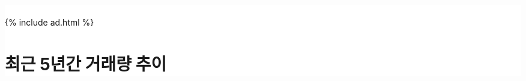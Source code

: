 
<br>
{% include ad.html %}
<br>

# 최근 5년간 거래량 추이


<div style="width:100%;">
    <canvas id="deal_progress" height="200"></canvas>
</div>

<script>
new Chart(document.getElementById("deal_progress"), {
    type: 'line',
    data: {
        labels: ['201611','201612','201701','201702','201703','201704','201705','201706','201707','201708','201709','201710','201711','201712','201801','201802','201803','201804','201805','201806','201807','201808','201809','201810','201811','201812','201901','201902','201903','201904','201905','201906','201907','201908','201909','201910','201911','201912','202001','202002','202003','202004','202005','202006','202007','202008','202009','202010','202011','202012','202101','202102','202103','202104','202105','202106','202107','202108','202109','202110','202111'],
        datasets: [{
            label: '매매',
            pointRadius: 1,
            data: [15, 16, 13, 9, 20, 19, 22, 19, 7, 13, 13, 23, 28, 23, 21, 14, 19, 15, 37, 12, 12, 23, 22, 23, 14, 13, 36, 14, 16, 12, 14, 13, 24, 18, 23, 19, 24, 25, 22, 22, 35, 29, 33, 41, 48, 28, 18, 20, 19, 30, 30, 23, 32, 61, 55, 32, 38, 22, 24, 33, 6],
            borderColor: "rgba(255, 201, 14, 1)",
            backgroundColor: "rgba(255, 201, 14, 0.5)",
            fill: false,
            lineTension: 0
        },{
            label: '전월세',
            pointRadius: 1,
            data: [18, 18, 29, 26, 21, 17, 18, 32, 23, 33, 31, 20, 23, 32, 58, 25, 50, 34, 32, 42, 33, 26, 14, 28, 15, 19, 27, 34, 32, 24, 14, 17, 18, 26, 19, 29, 28, 27, 30, 43, 45, 31, 32, 34, 22, 40, 11, 21, 25, 34, 26, 26, 36, 78, 41, 47, 34, 23, 35, 31, 9],
            borderColor: "rgba(0, 141, 185, 1)",
            backgroundColor: "rgba(0, 141, 185, 0.5)",
            fill: false,
            lineTension: 0
        }
        ]
    },
    options: {
        responsive: true,
        title: {
            display: false
        },
        tooltips: {
            mode: 'index',
            intersect: false
        },
        hover: {
            mode: 'nearest',
            intersect: true
        },
        scales: {
            xAxes: [{
                display: true,
                scaleLabel: {
                    display: true,
                    labelString: '년/월'